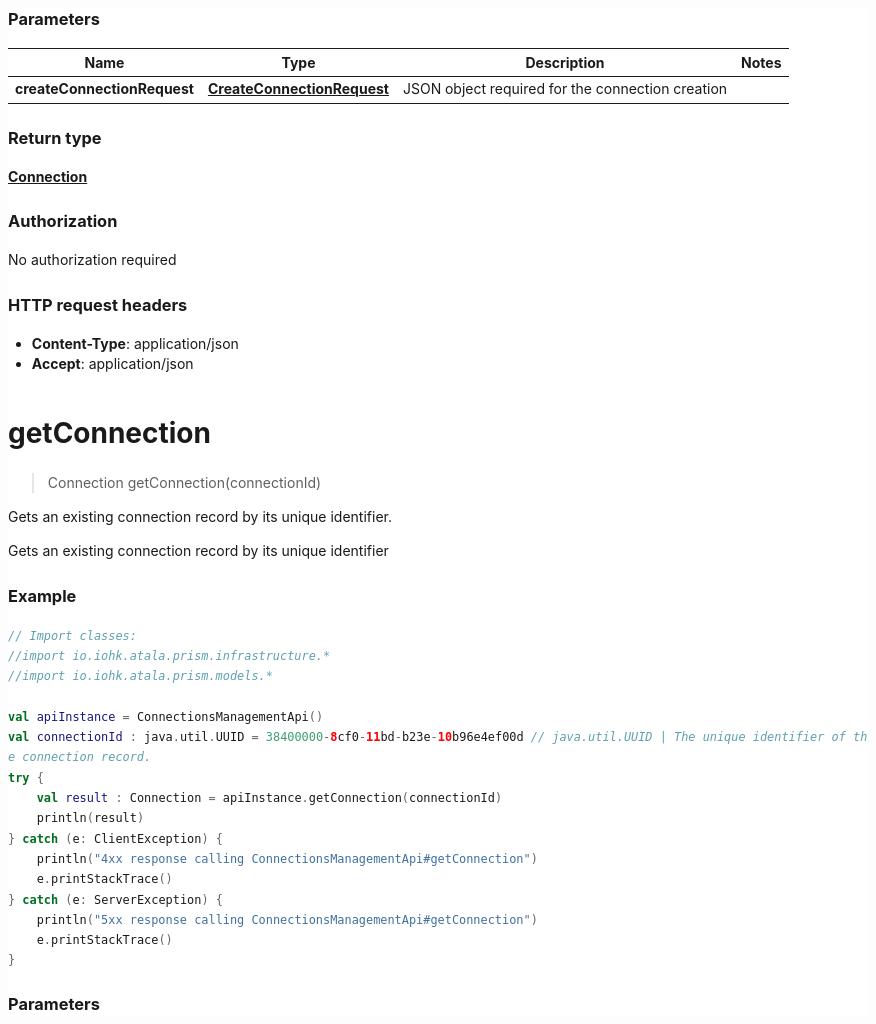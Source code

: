 ### Parameters

Name | Type | Description  | Notes
------------- | ------------- | ------------- | -------------
 **createConnectionRequest** | [**CreateConnectionRequest**](CreateConnectionRequest.md)| JSON object required for the connection creation |

### Return type

[**Connection**](Connection.md)

### Authorization

No authorization required

### HTTP request headers

 - **Content-Type**: application/json
 - **Accept**: application/json

<a id="getConnection"></a>
# **getConnection**
> Connection getConnection(connectionId)

Gets an existing connection record by its unique identifier.

Gets an existing connection record by its unique identifier

### Example
```kotlin
// Import classes:
//import io.iohk.atala.prism.infrastructure.*
//import io.iohk.atala.prism.models.*

val apiInstance = ConnectionsManagementApi()
val connectionId : java.util.UUID = 38400000-8cf0-11bd-b23e-10b96e4ef00d // java.util.UUID | The unique identifier of the connection record.
try {
    val result : Connection = apiInstance.getConnection(connectionId)
    println(result)
} catch (e: ClientException) {
    println("4xx response calling ConnectionsManagementApi#getConnection")
    e.printStackTrace()
} catch (e: ServerException) {
    println("5xx response calling ConnectionsManagementApi#getConnection")
    e.printStackTrace()
}
```

### Parameters
